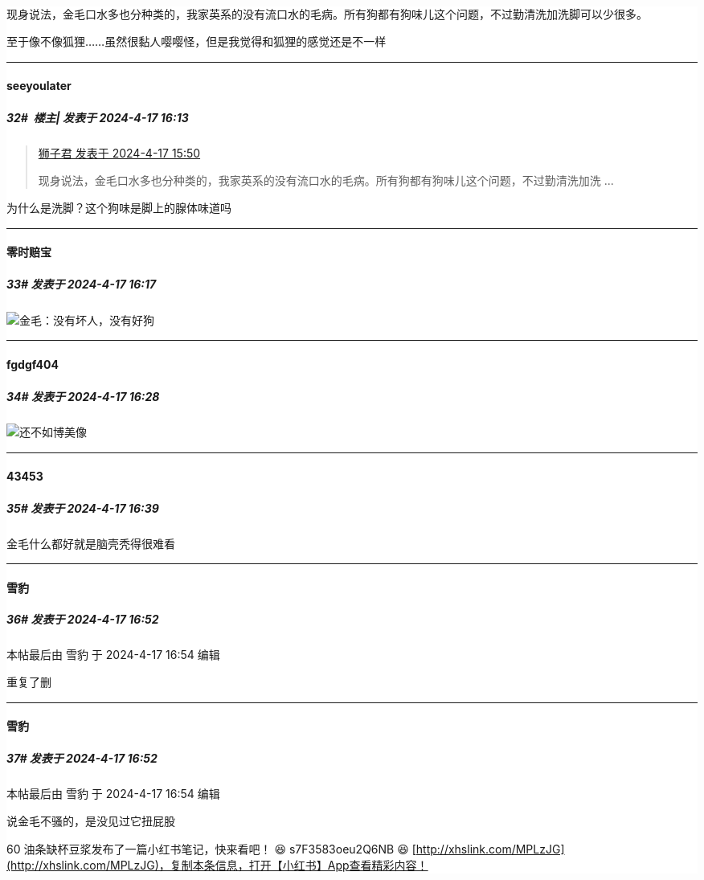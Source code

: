 现身说法，金毛口水多也分种类的，我家英系的没有流口水的毛病。所有狗都有狗味儿这个问题，不过勤清洗加洗脚可以少很多。

至于像不像狐狸……虽然很黏人嘤嘤怪，但是我觉得和狐狸的感觉还是不一样

*****

####  seeyoulater  
##### 32#         楼主| 发表于 2024-4-17 16:13

<blockquote><a href="httphttps://bbs.saraba1st.com/2b/forum.php?mod=redirect&amp;goto=findpost&amp;pid=64628873&amp;ptid=2180254" target="_blank">狮子君 发表于 2024-4-17 15:50</a>

现身说法，金毛口水多也分种类的，我家英系的没有流口水的毛病。所有狗都有狗味儿这个问题，不过勤清洗加洗 ...</blockquote>
为什么是洗脚？这个狗味是脚上的腺体味道吗

*****

####  零时赔宝  
##### 33#       发表于 2024-4-17 16:17

<img src="https://static.saraba1st.com/image/smiley/face2017/012.png" referrerpolicy="no-referrer">金毛：没有坏人，没有好狗

*****

####  fgdgf404  
##### 34#       发表于 2024-4-17 16:28

<img src="https://static.saraba1st.com/image/smiley/face2017/013.png" referrerpolicy="no-referrer">还不如博美像

*****

####  43453  
##### 35#       发表于 2024-4-17 16:39

金毛什么都好就是脑壳秃得很难看

*****

####  雪豹  
##### 36#       发表于 2024-4-17 16:52

 本帖最后由 雪豹 于 2024-4-17 16:54 编辑 

重复了删

*****

####  雪豹  
##### 37#       发表于 2024-4-17 16:52

 本帖最后由 雪豹 于 2024-4-17 16:54 编辑 

说金毛不骚的，是没见过它扭屁股

60 油条缺杯豆浆发布了一篇小红书笔记，快来看吧！ 😆 s7F3583oeu2Q6NB 😆 [http://xhslink.com/MPLzJG](http://xhslink.com/MPLzJG)，复制本条信息，打开【小红书】App查看精彩内容！
